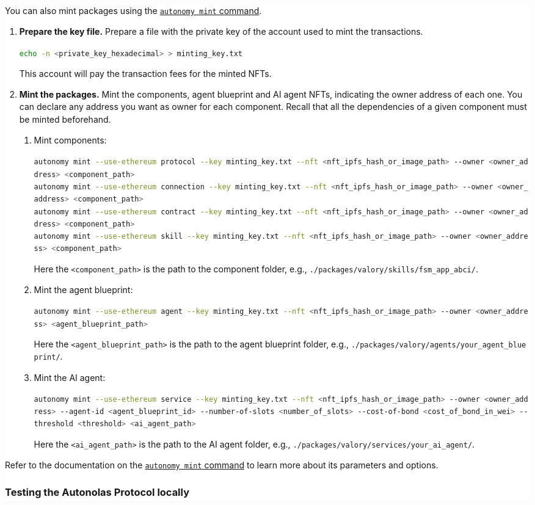 You can also mint packages using the [`autonomy mint` command](../advanced_reference/cli/../commands/autonomy_mint.md).

1. **Prepare the key file.** Prepare a file with the private key of the account used to mint the transactions.

    ```bash
    echo -n <private_key_hexadecimal> > minting_key.txt
    ```

    This account will pay the transaction fees for the minted NFTs.

2. **Mint the packages.** Mint the components, agent blueprint and AI agent NFTs, indicating the owner address of each one. You can declare any address you want as owner for each component. Recall that all the dependencies of a given component must be minted beforehand.

    1. Mint components:

        ```bash
        autonomy mint --use-ethereum protocol --key minting_key.txt --nft <nft_ipfs_hash_or_image_path> --owner <owner_address> <component_path>
        autonomy mint --use-ethereum connection --key minting_key.txt --nft <nft_ipfs_hash_or_image_path> --owner <owner_address> <component_path>
        autonomy mint --use-ethereum contract --key minting_key.txt --nft <nft_ipfs_hash_or_image_path> --owner <owner_address> <component_path>
        autonomy mint --use-ethereum skill --key minting_key.txt --nft <nft_ipfs_hash_or_image_path> --owner <owner_address> <component_path>        
        ```

        Here the `<component_path>` is the path to the component folder, e.g., `./packages/valory/skills/fsm_app_abci/`.

    2. Mint the agent blueprint:

        ```bash
        autonomy mint --use-ethereum agent --key minting_key.txt --nft <nft_ipfs_hash_or_image_path> --owner <owner_address> <agent_blueprint_path>   
        ```

        Here the `<agent_blueprint_path>` is the path to the agent blueprint folder, e.g., `./packages/valory/agents/your_agent_blueprint/`.

    3. Mint the AI agent:

        ```bash
        autonomy mint --use-ethereum service --key minting_key.txt --nft <nft_ipfs_hash_or_image_path> --owner <owner_address> --agent-id <agent_blueprint_id> --number-of-slots <number_of_slots> --cost-of-bond <cost_of_bond_in_wei> --threshold <threshold> <ai_agent_path>
        ```

        Here the `<ai_agent_path>` is the path to the AI agent folder, e.g., `./packages/valory/services/your_ai_agent/`.

Refer to the documentation on the [`autonomy mint` command](../advanced_reference/cli/../commands/autonomy_mint.md) to learn more about its parameters and options.

### Testing the Autonolas Protocol locally
